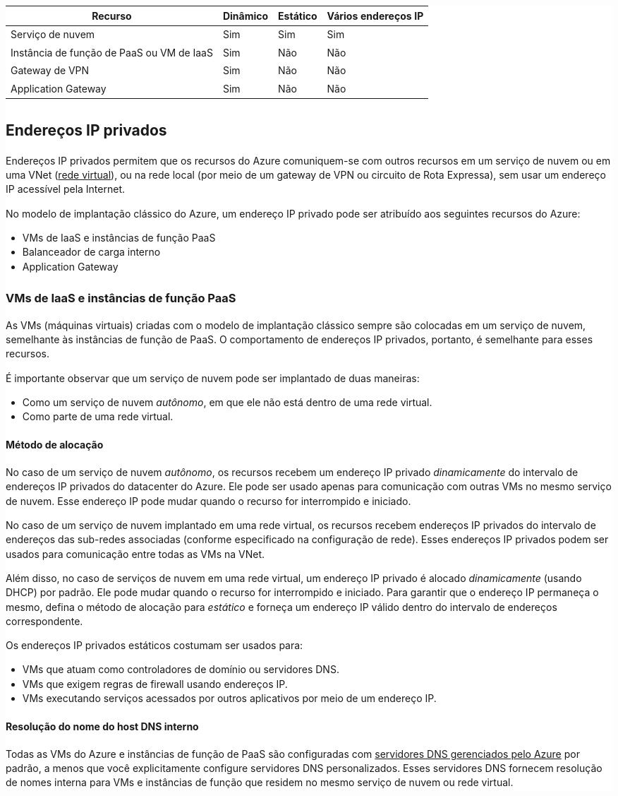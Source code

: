 |Recurso|Dinâmico|Estático|Vários endereços IP|
|---|---|---|---|
|Serviço de nuvem|Sim|Sim|Sim|
|Instância de função de PaaS ou VM de IaaS|Sim|Não|Não|
|Gateway de VPN|Sim|Não|Não|
|Application Gateway|Sim|Não|Não|

## Endereços IP privados
Endereços IP privados permitem que os recursos do Azure comuniquem-se com outros recursos em um serviço de nuvem ou em uma VNet ([rede virtual](virtual-networks-overview.md)), ou na rede local (por meio de um gateway de VPN ou circuito de Rota Expressa), sem usar um endereço IP acessível pela Internet.

No modelo de implantação clássico do Azure, um endereço IP privado pode ser atribuído aos seguintes recursos do Azure:

- VMs de IaaS e instâncias de função PaaS
- Balanceador de carga interno
- Application Gateway

### VMs de IaaS e instâncias de função PaaS
As VMs (máquinas virtuais) criadas com o modelo de implantação clássico sempre são colocadas em um serviço de nuvem, semelhante às instâncias de função de PaaS. O comportamento de endereços IP privados, portanto, é semelhante para esses recursos.

É importante observar que um serviço de nuvem pode ser implantado de duas maneiras:

- Como um serviço de nuvem *autônomo*, em que ele não está dentro de uma rede virtual.
- Como parte de uma rede virtual.

#### Método de alocação
No caso de um serviço de nuvem *autônomo*, os recursos recebem um endereço IP privado *dinamicamente* do intervalo de endereços IP privados do datacenter do Azure. Ele pode ser usado apenas para comunicação com outras VMs no mesmo serviço de nuvem. Esse endereço IP pode mudar quando o recurso for interrompido e iniciado.

No caso de um serviço de nuvem implantado em uma rede virtual, os recursos recebem endereços IP privados do intervalo de endereços das sub-redes associadas (conforme especificado na configuração de rede). Esses endereços IP privados podem ser usados para comunicação entre todas as VMs na VNet.

Além disso, no caso de serviços de nuvem em uma rede virtual, um endereço IP privado é alocado *dinamicamente* (usando DHCP) por padrão. Ele pode mudar quando o recurso for interrompido e iniciado. Para garantir que o endereço IP permaneça o mesmo, defina o método de alocação para *estático* e forneça um endereço IP válido dentro do intervalo de endereços correspondente.

Os endereços IP privados estáticos costumam ser usados para:

 - VMs que atuam como controladores de domínio ou servidores DNS.
 - VMs que exigem regras de firewall usando endereços IP.
 - VMs executando serviços acessados por outros aplicativos por meio de um endereço IP.

#### Resolução do nome do host DNS interno
Todas as VMs do Azure e instâncias de função de PaaS são configuradas com [servidores DNS gerenciados pelo Azure](virtual-networks-name-resolution-for-vms-and-role-instances.md#azure-provided-name-resolution) por padrão, a menos que você explicitamente configure servidores DNS personalizados. Esses servidores DNS fornecem resolução de nomes interna para VMs e instâncias de função que residem no mesmo serviço de nuvem ou rede virtual.
